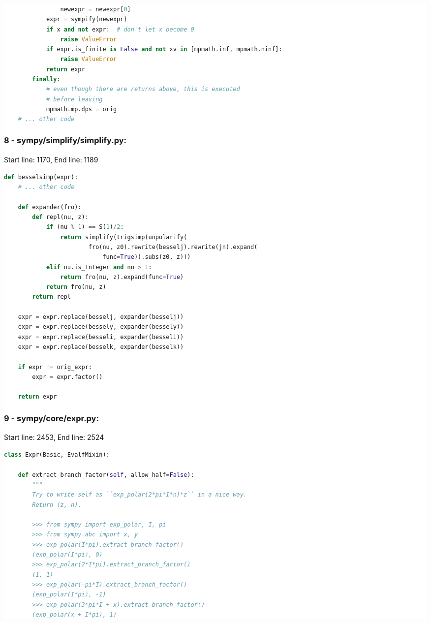 ```python
                newexpr = newexpr[0]
            expr = sympify(newexpr)
            if x and not expr:  # don't let x become 0
                raise ValueError
            if expr.is_finite is False and not xv in [mpmath.inf, mpmath.ninf]:
                raise ValueError
            return expr
        finally:
            # even though there are returns above, this is executed
            # before leaving
            mpmath.mp.dps = orig
    # ... other code
```
### 8 - sympy/simplify/simplify.py:

Start line: 1170, End line: 1189

```python
def besselsimp(expr):
    # ... other code

    def expander(fro):
        def repl(nu, z):
            if (nu % 1) == S(1)/2:
                return simplify(trigsimp(unpolarify(
                        fro(nu, z0).rewrite(besselj).rewrite(jn).expand(
                            func=True)).subs(z0, z)))
            elif nu.is_Integer and nu > 1:
                return fro(nu, z).expand(func=True)
            return fro(nu, z)
        return repl

    expr = expr.replace(besselj, expander(besselj))
    expr = expr.replace(bessely, expander(bessely))
    expr = expr.replace(besseli, expander(besseli))
    expr = expr.replace(besselk, expander(besselk))

    if expr != orig_expr:
        expr = expr.factor()

    return expr
```
### 9 - sympy/core/expr.py:

Start line: 2453, End line: 2524

```python
class Expr(Basic, EvalfMixin):

    def extract_branch_factor(self, allow_half=False):
        """
        Try to write self as ``exp_polar(2*pi*I*n)*z`` in a nice way.
        Return (z, n).

        >>> from sympy import exp_polar, I, pi
        >>> from sympy.abc import x, y
        >>> exp_polar(I*pi).extract_branch_factor()
        (exp_polar(I*pi), 0)
        >>> exp_polar(2*I*pi).extract_branch_factor()
        (1, 1)
        >>> exp_polar(-pi*I).extract_branch_factor()
        (exp_polar(I*pi), -1)
        >>> exp_polar(3*pi*I + x).extract_branch_factor()
        (exp_polar(x + I*pi), 1)
```